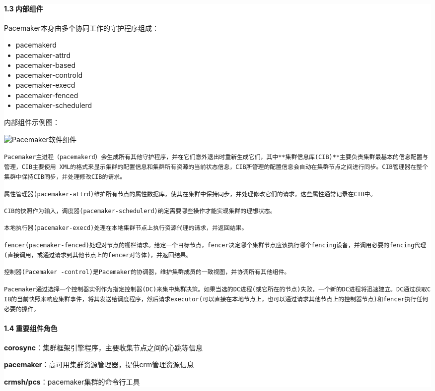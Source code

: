 

#### 1.3 内部组件

Pacemaker本身由多个协同工作的守护程序组成：

- pacemakerd
- pacemaker-attrd
- pacemaker-based
- pacemaker-controld
- pacemaker-execd
- pacemaker-fenced
- pacemaker-schedulerd

内部组件示例图：

![Pacemaker软件组件](https://clusterlabs.org/pacemaker/doc/en-US/Pacemaker/2.0/html/Pacemaker_Explained/images/pcmk-internals.png)



```ABAP
Pacemaker主进程（pacemakerd）会生成所有其他守护程序，并在它们意外退出时重新生成它们，其中**集群信息库(CIB)**主要负责集群最基本的信息配置与管理，CIB主要使用 XML的格式来显示集群的配置信息和集群所有资源的当前状态信息，CIB所管理的配置信息会自动在集群节点之间进行同步。CIB管理器在整个集群中保持CIB同步，并处理修改CIB的请求。
```

```ABAP
属性管理器(pacemaker-attrd)维护所有节点的属性数据库，使其在集群中保持同步，并处理修改它们的请求。这些属性通常记录在CIB中。
```

```ABAP
CIB的快照作为输入，调度器(pacemaker-schedulerd)确定需要哪些操作才能实现集群的理想状态。
```

```ABAP
本地执行器(pacemaker-execd)处理在本地集群节点上执行资源代理的请求，并返回结果。
```

```ABAP
fencer(pacemaker-fenced)处理对节点的栅栏请求。给定一个目标节点，fencer决定哪个集群节点应该执行哪个fencing设备，并调用必要的fencing代理(直接调用，或通过请求到其他节点上的fencer对等体)，并返回结果。
```

```ABAP
控制器(Pacemaker -control)是Pacemaker的协调器，维护集群成员的一致视图，并协调所有其他组件。
```

```
Pacemaker通过选择一个控制器实例作为指定控制器(DC)来集中集群决策。如果当选的DC进程(或它所在的节点)失败，一个新的DC进程将迅速建立。DC通过获取CIB的当前快照来响应集群事件，将其发送给调度程序，然后请求executor(可以直接在本地节点上，也可以通过请求其他节点上的控制器节点)和fencer执行任何必要的操作。
```



#### 1.4 重要组件角色

**corosync**：集群框架引擎程序，主要收集节点之间的心跳等信息

**pacemaker**：高可用集群资源管理器，提供crm管理资源信息

**crmsh/pcs**：pacemaker集群的命令行工具


